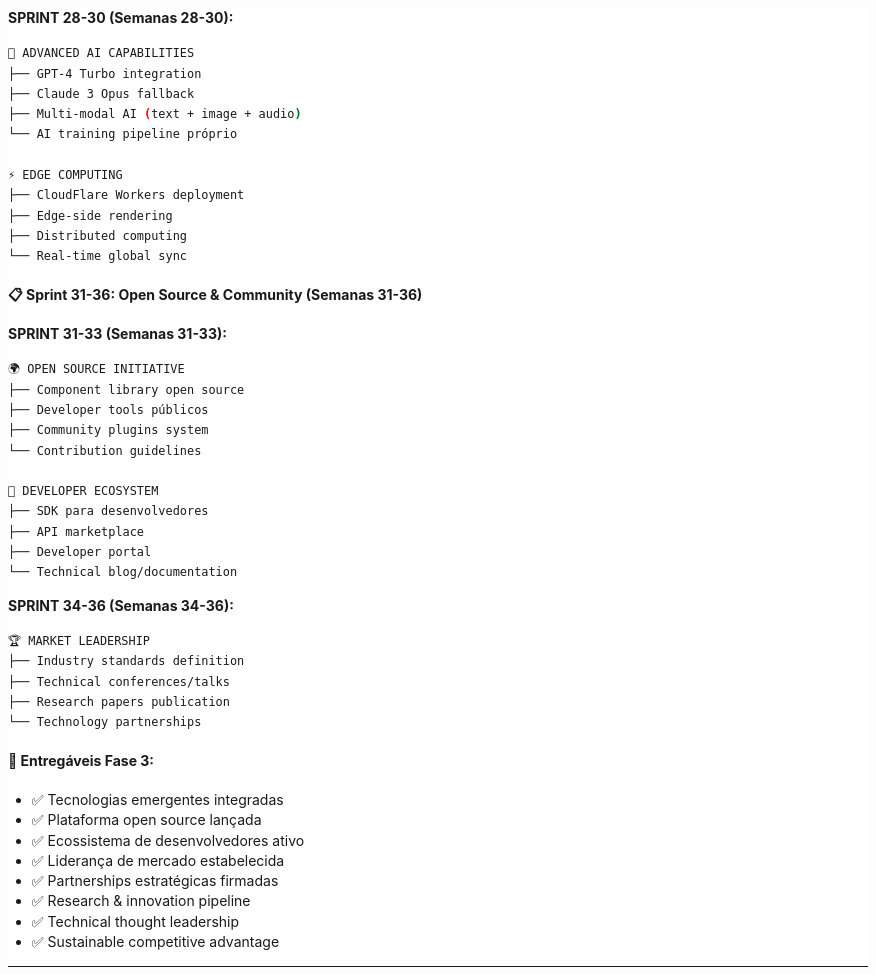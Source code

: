 **SPRINT 28-30 (Semanas 28-30):**
```bash
🧬 ADVANCED AI CAPABILITIES
├── GPT-4 Turbo integration
├── Claude 3 Opus fallback
├── Multi-modal AI (text + image + audio)
└── AI training pipeline próprio

⚡ EDGE COMPUTING
├── CloudFlare Workers deployment
├── Edge-side rendering
├── Distributed computing
└── Real-time global sync
```

#### **📋 Sprint 31-36: Open Source & Community (Semanas 31-36)**

**SPRINT 31-33 (Semanas 31-33):**
```bash
🌍 OPEN SOURCE INITIATIVE
├── Component library open source
├── Developer tools públicos
├── Community plugins system
└── Contribution guidelines

📖 DEVELOPER ECOSYSTEM
├── SDK para desenvolvedores
├── API marketplace
├── Developer portal
└── Technical blog/documentation
```

**SPRINT 34-36 (Semanas 34-36):**
```bash
🏆 MARKET LEADERSHIP
├── Industry standards definition
├── Technical conferences/talks
├── Research papers publication
└── Technology partnerships
```

#### **🎯 Entregáveis Fase 3:**
- ✅ Tecnologias emergentes integradas
- ✅ Plataforma open source lançada
- ✅ Ecossistema de desenvolvedores ativo
- ✅ Liderança de mercado estabelecida
- ✅ Partnerships estratégicas firmadas
- ✅ Research & innovation pipeline
- ✅ Technical thought leadership
- ✅ Sustainable competitive advantage

---
